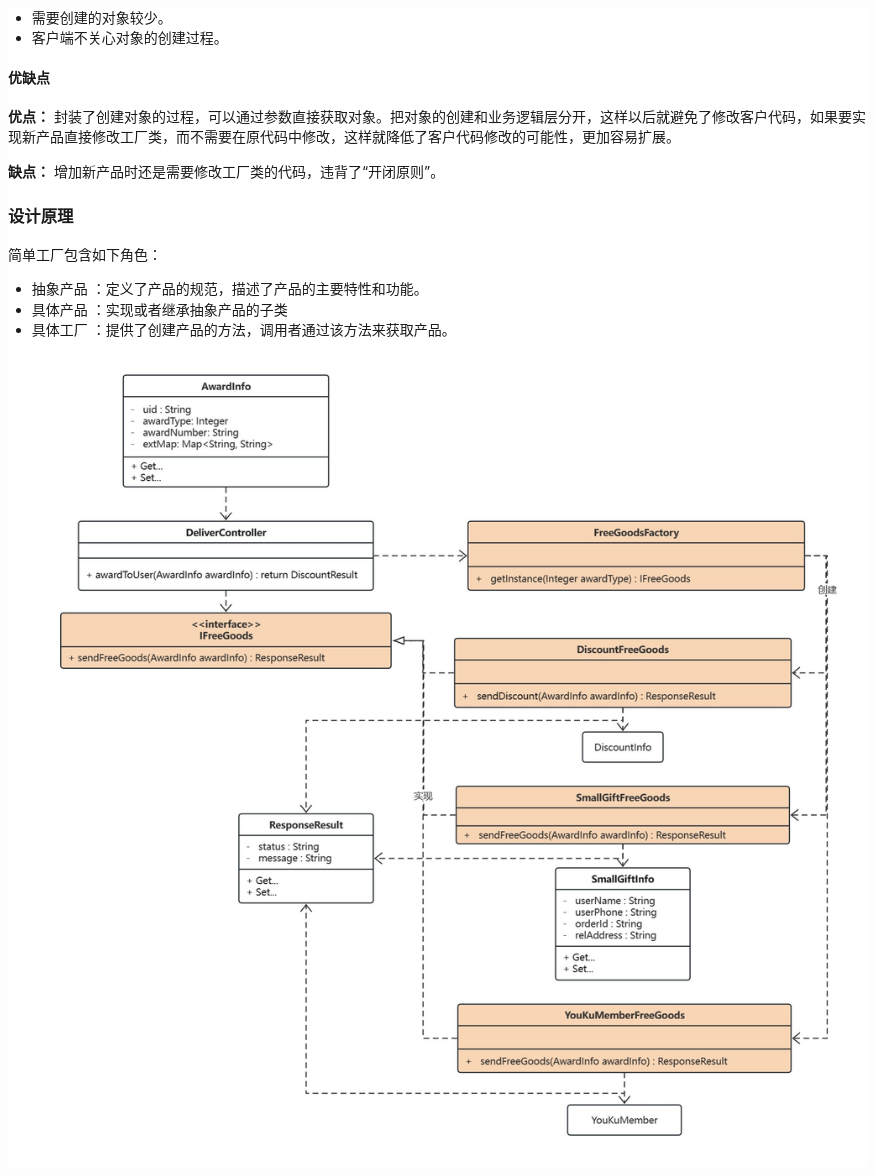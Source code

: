 - 需要创建的对象较少。
- 客户端不关心对象的创建过程。

#### 优缺点

**优点：**
封装了创建对象的过程，可以通过参数直接获取对象。把对象的创建和业务逻辑层分开，这样以后就避免了修改客户代码，如果要实现新产品直接修改工厂类，而不需要在原代码中修改，这样就降低了客户代码修改的可能性，更加容易扩展。

**缺点：**
增加新产品时还是需要修改工厂类的代码，违背了“开闭原则”。
### 设计原理

简单工厂包含如下角色：
- 抽象产品 ：定义了产品的规范，描述了产品的主要特性和功能。
- 具体产品 ：实现或者继承抽象产品的子类
- 具体工厂 ：提供了创建产品的方法，调用者通过该方法来获取产品。

![](assets/image-20230813145012945.png)

